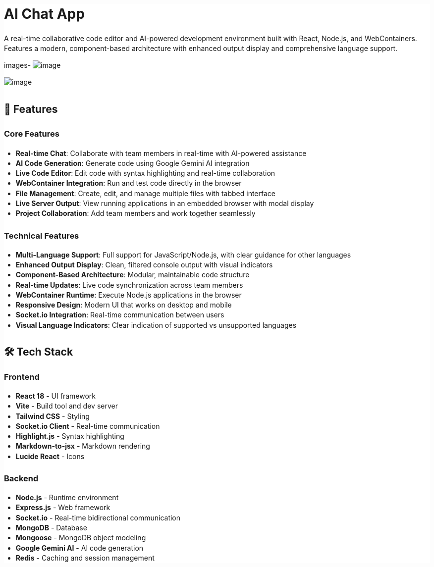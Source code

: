 # AI Chat App

A real-time collaborative code editor and AI-powered development environment built with React, Node.js, and WebContainers. Features a modern, component-based architecture with enhanced output display and comprehensive language support.

images-
![image](https://github.com/user-attachments/assets/b22c7cf0-8586-44cc-8a2a-63488449a261)

![image](https://github.com/user-attachments/assets/d3c60f73-00c8-45a0-9a9b-bb6211e17bc9)
## 🚀 Features

### Core Features
- **Real-time Chat**: Collaborate with team members in real-time with AI-powered assistance
- **AI Code Generation**: Generate code using Google Gemini AI integration
- **Live Code Editor**: Edit code with syntax highlighting and real-time collaboration
- **WebContainer Integration**: Run and test code directly in the browser
- **File Management**: Create, edit, and manage multiple files with tabbed interface
- **Live Server Output**: View running applications in an embedded browser with modal display
- **Project Collaboration**: Add team members and work together seamlessly

### Technical Features
- **Multi-Language Support**: Full support for JavaScript/Node.js, with clear guidance for other languages
- **Enhanced Output Display**: Clean, filtered console output with visual indicators
- **Component-Based Architecture**: Modular, maintainable code structure
- **Real-time Updates**: Live code synchronization across team members
- **WebContainer Runtime**: Execute Node.js applications in the browser
- **Responsive Design**: Modern UI that works on desktop and mobile
- **Socket.io Integration**: Real-time communication between users
- **Visual Language Indicators**: Clear indication of supported vs unsupported languages

## 🛠️ Tech Stack

### Frontend
- **React 18** - UI framework
- **Vite** - Build tool and dev server
- **Tailwind CSS** - Styling
- **Socket.io Client** - Real-time communication
- **Highlight.js** - Syntax highlighting
- **Markdown-to-jsx** - Markdown rendering
- **Lucide React** - Icons

### Backend
- **Node.js** - Runtime environment
- **Express.js** - Web framework
- **Socket.io** - Real-time bidirectional communication
- **MongoDB** - Database
- **Mongoose** - MongoDB object modeling
- **Google Gemini AI** - AI code generation
- **Redis** - Caching and session management
